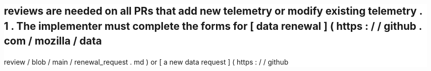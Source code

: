 reviews
are
needed
on
all
PRs
that
add
new
telemetry
or
modify
existing
telemetry
.
1
.
The
implementer
must
complete
the
forms
for
[
data
renewal
]
(
https
:
/
/
github
.
com
/
mozilla
/
data
-
review
/
blob
/
main
/
renewal_request
.
md
)
or
[
a
new
data
request
]
(
https
:
/
/
github